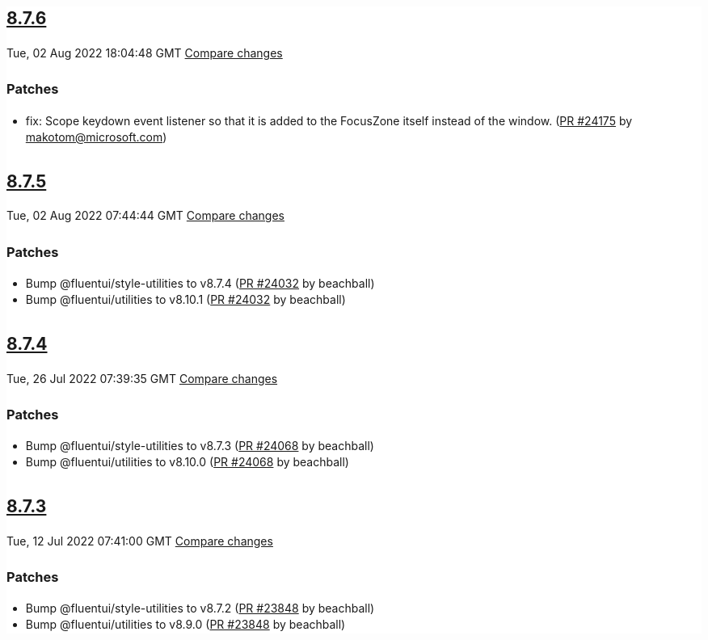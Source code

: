 ## [8.7.6](https://github.com/microsoft/fluentui/tree/@fluentui/react-focus_v8.7.6)

Tue, 02 Aug 2022 18:04:48 GMT 
[Compare changes](https://github.com/microsoft/fluentui/compare/@fluentui/react-focus_v8.7.5..@fluentui/react-focus_v8.7.6)

### Patches

- fix: Scope keydown event listener so that it is added to the FocusZone itself instead of the window. ([PR #24175](https://github.com/microsoft/fluentui/pull/24175) by makotom@microsoft.com)

## [8.7.5](https://github.com/microsoft/fluentui/tree/@fluentui/react-focus_v8.7.5)

Tue, 02 Aug 2022 07:44:44 GMT 
[Compare changes](https://github.com/microsoft/fluentui/compare/@fluentui/react-focus_v8.7.4..@fluentui/react-focus_v8.7.5)

### Patches

- Bump @fluentui/style-utilities to v8.7.4 ([PR #24032](https://github.com/microsoft/fluentui/pull/24032) by beachball)
- Bump @fluentui/utilities to v8.10.1 ([PR #24032](https://github.com/microsoft/fluentui/pull/24032) by beachball)

## [8.7.4](https://github.com/microsoft/fluentui/tree/@fluentui/react-focus_v8.7.4)

Tue, 26 Jul 2022 07:39:35 GMT 
[Compare changes](https://github.com/microsoft/fluentui/compare/@fluentui/react-focus_v8.7.3..@fluentui/react-focus_v8.7.4)

### Patches

- Bump @fluentui/style-utilities to v8.7.3 ([PR #24068](https://github.com/microsoft/fluentui/pull/24068) by beachball)
- Bump @fluentui/utilities to v8.10.0 ([PR #24068](https://github.com/microsoft/fluentui/pull/24068) by beachball)

## [8.7.3](https://github.com/microsoft/fluentui/tree/@fluentui/react-focus_v8.7.3)

Tue, 12 Jul 2022 07:41:00 GMT 
[Compare changes](https://github.com/microsoft/fluentui/compare/@fluentui/react-focus_v8.7.2..@fluentui/react-focus_v8.7.3)

### Patches

- Bump @fluentui/style-utilities to v8.7.2 ([PR #23848](https://github.com/microsoft/fluentui/pull/23848) by beachball)
- Bump @fluentui/utilities to v8.9.0 ([PR #23848](https://github.com/microsoft/fluentui/pull/23848) by beachball)
